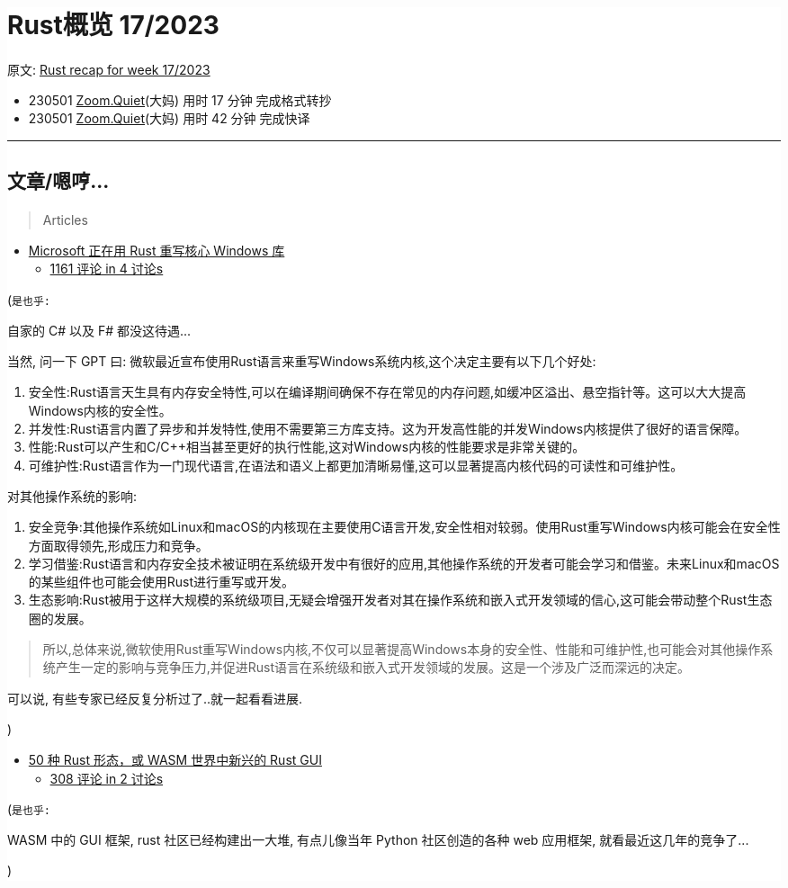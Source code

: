 # Rust概览 17/2023

原文: [Rust recap for week 17/2023](https://discu.eu/weekly/rust/2023/17/)


- 230501 [Zoom.Quiet](http://zoomquiet.io/)(大妈) 用时 17 分钟 完成格式转抄
- 230501 [Zoom.Quiet](http://zoomquiet.io/)(大妈) 用时 42 分钟 完成快译



-----------------------------------------
## 文章/嗯哼...
> Articles



- [Microsoft 正在用 Rust 重写核心 Windows 库](https://www.theregister.com/2023/04/27/microsoft_windows_rust/)
    - [1161 评论 in 4 讨论s](https://discu.eu/q/https://www.theregister.com/2023/04/27/microsoft_windows_rust/)

(`是也乎:`

自家的 C# 以及 F# 都没这待遇...

当然, 问一下 GPT 曰:
微软最近宣布使用Rust语言来重写Windows系统内核,这个决定主要有以下几个好处:

1. 安全性:Rust语言天生具有内存安全特性,可以在编译期间确保不存在常见的内存问题,如缓冲区溢出、悬空指针等。这可以大大提高Windows内核的安全性。
2. 并发性:Rust语言内置了异步和并发特性,使用不需要第三方库支持。这为开发高性能的并发Windows内核提供了很好的语言保障。
3. 性能:Rust可以产生和C/C++相当甚至更好的执行性能,这对Windows内核的性能要求是非常关键的。
4. 可维护性:Rust语言作为一门现代语言,在语法和语义上都更加清晰易懂,这可以显著提高内核代码的可读性和可维护性。

对其他操作系统的影响:

1. 安全竞争:其他操作系统如Linux和macOS的内核现在主要使用C语言开发,安全性相对较弱。使用Rust重写Windows内核可能会在安全性方面取得领先,形成压力和竞争。
2. 学习借鉴:Rust语言和内存安全技术被证明在系统级开发中有很好的应用,其他操作系统的开发者可能会学习和借鉴。未来Linux和macOS的某些组件也可能会使用Rust进行重写或开发。
3. 生态影响:Rust被用于这样大规模的系统级项目,无疑会增强开发者对其在操作系统和嵌入式开发领域的信心,这可能会带动整个Rust生态圈的发展。

> 所以,总体来说,微软使用Rust重写Windows内核,不仅可以显著提高Windows本身的安全性、性能和可维护性,也可能会对其他操作系统产生一定的影响与竞争压力,并促进Rust语言在系统级和嵌入式开发领域的发展。这是一个涉及广泛而深远的决定。

可以说, 有些专家已经反复分析过了..就一起看看进展.

)


- [50 种 Rust 形态，或 WASM 世界中新兴的 Rust GUI](https://monadical.com/posts/shades-of-rust-gui-library-list.html)
    - [308 评论 in 2 讨论s](https://discu.eu/q/https://monadical.com/posts/shades-of-rust-gui-library-list.html)

(`是也乎:`

WASM 中的 GUI 框架, rust 社区已经构建出一大堆,
有点儿像当年 Python 社区创造的各种 web 应用框架,
就看最近这几年的竞争了...

)
